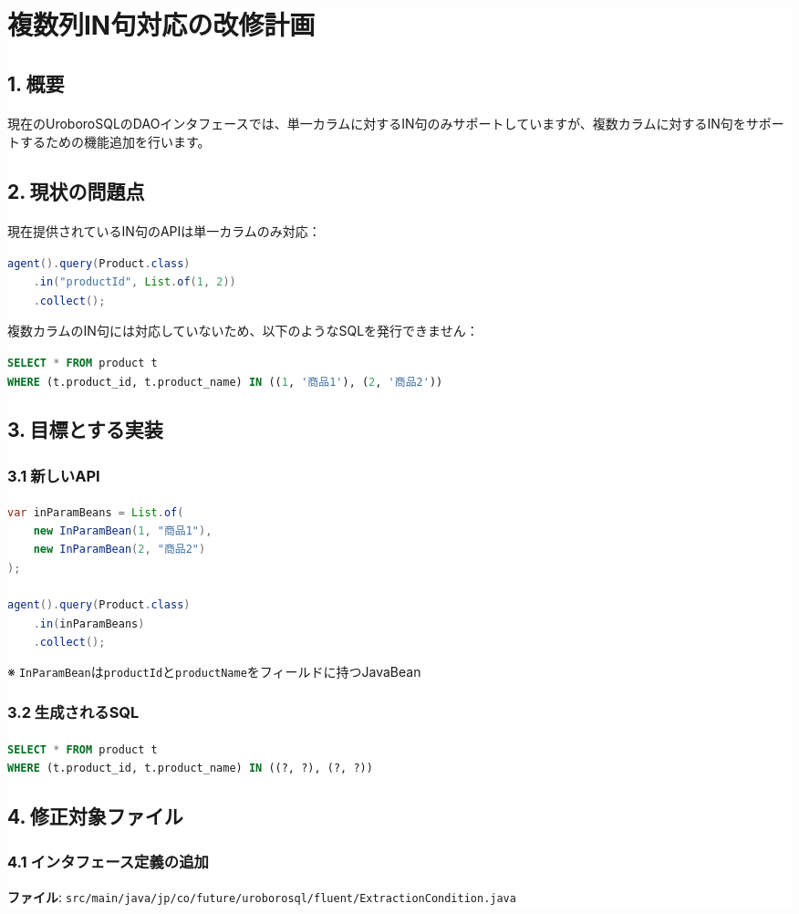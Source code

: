 # 複数列IN句対応の改修計画

## 1. 概要

現在のUroboroSQLのDAOインタフェースでは、単一カラムに対するIN句のみサポートしていますが、複数カラムに対するIN句をサポートするための機能追加を行います。

## 2. 現状の問題点

現在提供されているIN句のAPIは単一カラムのみ対応：

```java
agent().query(Product.class)
    .in("productId", List.of(1, 2))
    .collect();
```

複数カラムのIN句には対応していないため、以下のようなSQLを発行できません：

```sql
SELECT * FROM product t
WHERE (t.product_id, t.product_name) IN ((1, '商品1'), (2, '商品2'))
```

## 3. 目標とする実装

### 3.1 新しいAPI

```java
var inParamBeans = List.of(
    new InParamBean(1, "商品1"), 
    new InParamBean(2, "商品2")
);

agent().query(Product.class)
    .in(inParamBeans)
    .collect();
```

※ `InParamBean`は`productId`と`productName`をフィールドに持つJavaBean

### 3.2 生成されるSQL

```sql
SELECT * FROM product t
WHERE (t.product_id, t.product_name) IN ((?, ?), (?, ?))
```

## 4. 修正対象ファイル

### 4.1 インタフェース定義の追加

**ファイル**: `src/main/java/jp/co/future/uroborosql/fluent/ExtractionCondition.java`
